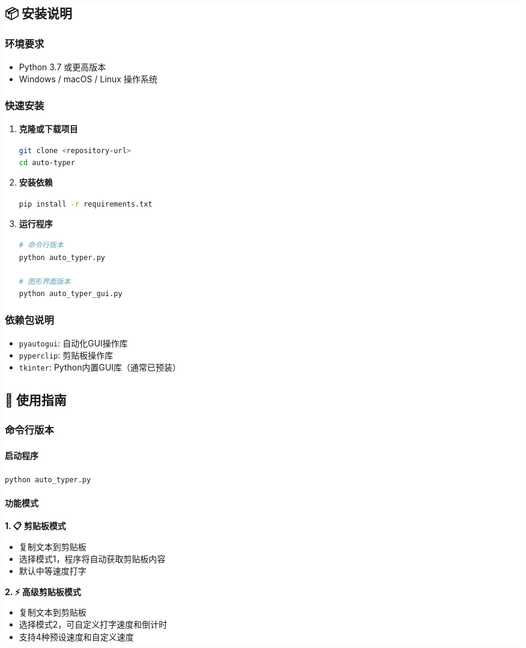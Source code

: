## 📦 安装说明

### 环境要求
- Python 3.7 或更高版本
- Windows / macOS / Linux 操作系统

### 快速安装

1. **克隆或下载项目**
   ```bash
   git clone <repository-url>
   cd auto-typer
   ```

2. **安装依赖**
   ```bash
   pip install -r requirements.txt
   ```

3. **运行程序**
   ```bash
   # 命令行版本
   python auto_typer.py
   
   # 图形界面版本
   python auto_typer_gui.py
   ```

### 依赖包说明
- `pyautogui`: 自动化GUI操作库
- `pyperclip`: 剪贴板操作库
- `tkinter`: Python内置GUI库（通常已预装）

## 🚀 使用指南

### 命令行版本

#### 启动程序
```bash
python auto_typer.py
```

#### 功能模式

**1. 📋 剪贴板模式**
- 复制文本到剪贴板
- 选择模式1，程序将自动获取剪贴板内容
- 默认中等速度打字

**2. ⚡ 高级剪贴板模式**
- 复制文本到剪贴板
- 选择模式2，可自定义打字速度和倒计时
- 支持4种预设速度和自定义速度
